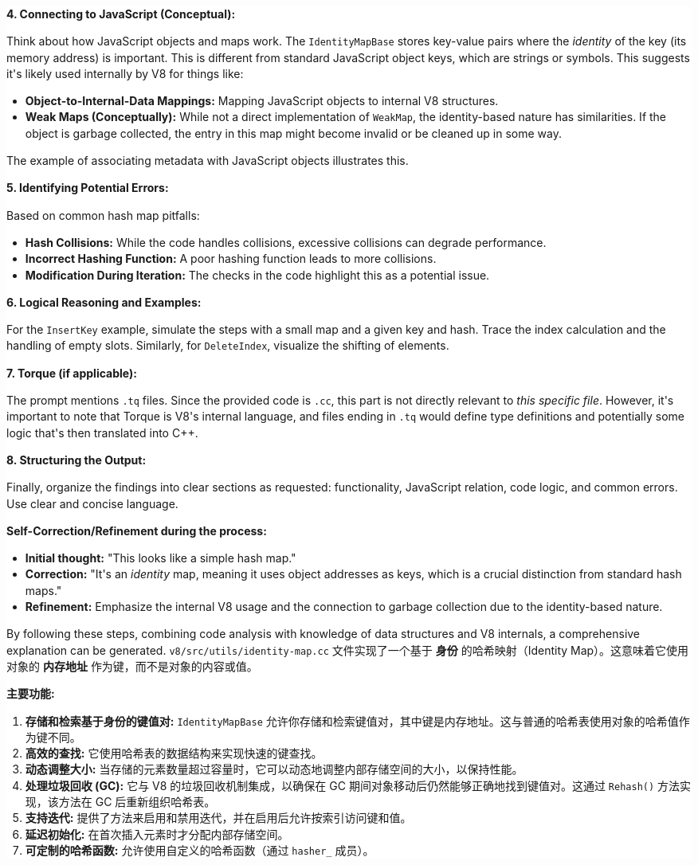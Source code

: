 **4. Connecting to JavaScript (Conceptual):**

Think about how JavaScript objects and maps work. The `IdentityMapBase` stores key-value pairs where the *identity* of the key (its memory address) is important. This is different from standard JavaScript object keys, which are strings or symbols. This suggests it's likely used internally by V8 for things like:

* **Object-to-Internal-Data Mappings:**  Mapping JavaScript objects to internal V8 structures.
* **Weak Maps (Conceptually):**  While not a direct implementation of `WeakMap`, the identity-based nature has similarities. If the object is garbage collected, the entry in this map might become invalid or be cleaned up in some way.

The example of associating metadata with JavaScript objects illustrates this.

**5. Identifying Potential Errors:**

Based on common hash map pitfalls:

* **Hash Collisions:**  While the code handles collisions, excessive collisions can degrade performance.
* **Incorrect Hashing Function:**  A poor hashing function leads to more collisions.
* **Modification During Iteration:** The checks in the code highlight this as a potential issue.

**6. Logical Reasoning and Examples:**

For the `InsertKey` example, simulate the steps with a small map and a given key and hash. Trace the index calculation and the handling of empty slots. Similarly, for `DeleteIndex`, visualize the shifting of elements.

**7. Torque (if applicable):**

The prompt mentions `.tq` files. Since the provided code is `.cc`, this part is not directly relevant to *this specific file*. However, it's important to note that Torque is V8's internal language, and files ending in `.tq` would define type definitions and potentially some logic that's then translated into C++.

**8. Structuring the Output:**

Finally, organize the findings into clear sections as requested: functionality, JavaScript relation, code logic, and common errors. Use clear and concise language.

**Self-Correction/Refinement during the process:**

* **Initial thought:** "This looks like a simple hash map."
* **Correction:** "It's an *identity* map, meaning it uses object addresses as keys, which is a crucial distinction from standard hash maps."
* **Refinement:**  Emphasize the internal V8 usage and the connection to garbage collection due to the identity-based nature.

By following these steps, combining code analysis with knowledge of data structures and V8 internals, a comprehensive explanation can be generated.
`v8/src/utils/identity-map.cc` 文件实现了一个基于 **身份** 的哈希映射（Identity Map）。这意味着它使用对象的 **内存地址** 作为键，而不是对象的内容或值。

**主要功能:**

1. **存储和检索基于身份的键值对:**  `IdentityMapBase` 允许你存储和检索键值对，其中键是内存地址。这与普通的哈希表使用对象的哈希值作为键不同。
2. **高效的查找:**  它使用哈希表的数据结构来实现快速的键查找。
3. **动态调整大小:** 当存储的元素数量超过容量时，它可以动态地调整内部存储空间的大小，以保持性能。
4. **处理垃圾回收 (GC):**  它与 V8 的垃圾回收机制集成，以确保在 GC 期间对象移动后仍然能够正确地找到键值对。这通过 `Rehash()` 方法实现，该方法在 GC 后重新组织哈希表。
5. **支持迭代:**  提供了方法来启用和禁用迭代，并在启用后允许按索引访问键和值。
6. **延迟初始化:**  在首次插入元素时才分配内部存储空间。
7. **可定制的哈希函数:**  允许使用自定义的哈希函数（通过 `hasher_` 成员）。
